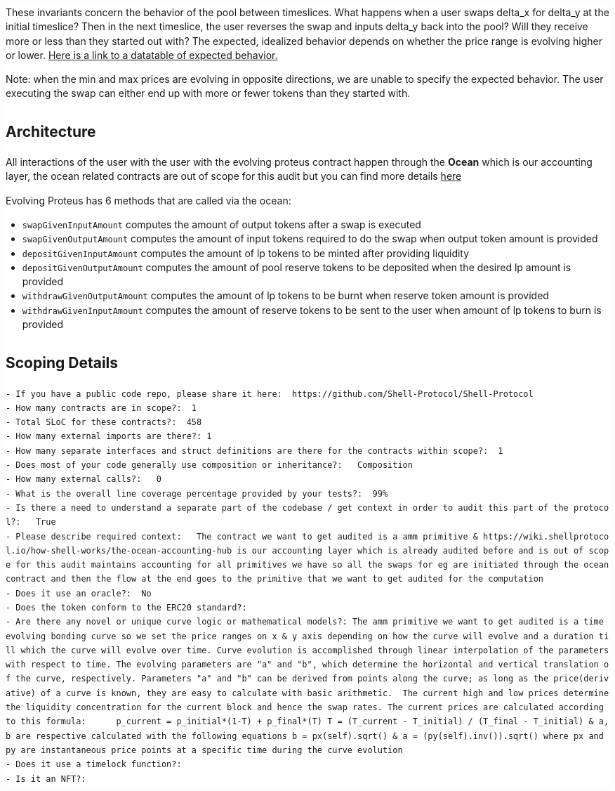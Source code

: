 These invariants concern the behavior of the pool between timeslices. What happens when a user swaps delta_x for delta_y at the initial timeslice? Then in the next timeslice, the user reverses the swap and inputs delta_y back into the pool? Will they receive more or less than they started out with? The expected, idealized behavior depends on whether the price range is evolving higher or lower. [Here is a link to a datatable of expected behavior.](https://docs.google.com/spreadsheets/d/1wNjNZgiVNHpF-bbZ70BJw-v07Jyl5iIRV5IXdiyxJpw/edit?usp=sharing)

Note: when the min and max prices are evolving in opposite directions, we are unable to specify the expected behavior. The user executing the swap can either end up with more or fewer tokens than they started with.


## Architecture
All interactions of the user with the user with the evolving proteus contract happen through the **Ocean** which is our accounting layer, the ocean related contracts are out of scope for this audit but you can find more details [here](https://wiki.shellprotocol.io/how-shell-works/the-ocean-accounting-hub)

Evolving Proteus has 6 methods that are called via the ocean:
* `swapGivenInputAmount` computes the amount of output tokens after a swap is executed
* `swapGivenOutputAmount` computes the amount of input tokens required to do the swap when output token amount is provided
* `depositGivenInputAmount` computes the amount of lp tokens to be minted after providing liquidity
* `depositGivenOutputAmount` computes the amount of pool reserve tokens to be deposited when the desired lp amount is provided
* `withdrawGivenOutputAmount` computes the amount of lp tokens to be burnt when reserve token amount is provided
* `withdrawGivenInputAmount` computes the amount of reserve tokens to be sent to the user when amount of lp tokens to burn is provided

## Scoping Details 
```
- If you have a public code repo, please share it here:  https://github.com/Shell-Protocol/Shell-Protocol
- How many contracts are in scope?:  1 
- Total SLoC for these contracts?:  458
- How many external imports are there?: 1  
- How many separate interfaces and struct definitions are there for the contracts within scope?:  1
- Does most of your code generally use composition or inheritance?:   Composition
- How many external calls?:   0
- What is the overall line coverage percentage provided by your tests?:  99%
- Is there a need to understand a separate part of the codebase / get context in order to audit this part of the protocol?:   True
- Please describe required context:   The contract we want to get audited is a amm primitive & https://wiki.shellprotocol.io/how-shell-works/the-ocean-accounting-hub is our accounting layer which is already audited before and is out of scope for this audit maintains accounting for all primitives we have so all the swaps for eg are initiated through the ocean contract and then the flow at the end goes to the primitive that we want to get audited for the computation
- Does it use an oracle?:  No
- Does the token conform to the ERC20 standard?:  
- Are there any novel or unique curve logic or mathematical models?: The amm primitive we want to get audited is a time evolving bonding curve so we set the price ranges on x & y axis depending on how the curve will evolve and a duration till which the curve will evolve over time. Curve evolution is accomplished through linear interpolation of the parameters with respect to time. The evolving parameters are "a" and "b", which determine the horizontal and vertical translation of the curve, respectively. Parameters "a" and "b" can be derived from points along the curve; as long as the price(derivative) of a curve is known, they are easy to calculate with basic arithmetic.  The current high and low prices determine the liquidity concentration for the current block and hence the swap rates. The current prices are calculated according to this formula:      p_current = p_initial*(1-T) + p_final*(T) T = (T_current - T_initial) / (T_final - T_initial) & a, b are respective calculated with the following equations b = px(self).sqrt() & a = (py(self).inv()).sqrt() where px and py are instantaneous price points at a specific time during the curve evolution
- Does it use a timelock function?:  
- Is it an NFT?: 
```